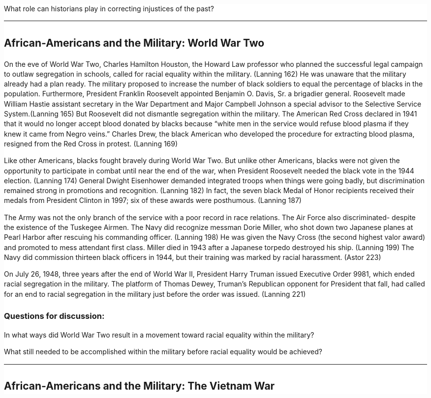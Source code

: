   What role can historians play in correcting injustices of the past?
 </p>
 <p>
  <b>
  </b>
 </p>
<hr/>
 <h2>
  African-Americans and the Military: World War Two
 </h2>
 <p>
  On the eve of World War Two, Charles Hamilton Houston, the Howard Law professor who planned the successful legal campaign to outlaw segregation in schools, called for racial equality within the military. (Lanning 162) He was unaware that the military already had a plan ready. The military proposed to increase the number of black soldiers to equal the percentage of blacks in the population. Furthermore, President Franklin Roosevelt appointed Benjamin O. Davis, Sr. a brigadier general. Roosevelt made William Hastie assistant secretary in the War Department and Major Campbell Johnson a special advisor to the Selective Service System.(Lanning 165) But Roosevelt did not dismantle segregation within the military. The American Red Cross declared in 1941 that it would no longer accept blood donated by blacks because “white men in the service would refuse blood plasma if they knew it came from Negro veins.” Charles Drew, the black American who developed the procedure for extracting blood plasma, resigned from the Red Cross in protest. (Lanning 169)
 </p>
<p>
  Like other Americans, blacks fought bravely during World War Two. But unlike other Americans, blacks were not given the opportunity to participate in combat until near the end of the war, when President Roosevelt needed the black vote in the 1944 election. (Lanning 174) General Dwight Eisenhower demanded integrated troops when things were going badly, but discrimination remained strong in promotions and recognition. (Lanning 182) In fact, the seven black Medal of Honor recipients received their medals from President Clinton in 1997; six of these awards were posthumous. (Lanning 187)
 </p>
<p>
  The Army was not the only branch of the service with a poor record in race relations. The Air Force also discriminated- despite the existence of the Tuskegee Airmen. The Navy did recognize messman Dorie Miller, who shot down two Japanese planes at Pearl Harbor after rescuing his commanding officer. (Lanning 198) He was given the Navy Cross (the second highest valor award) and promoted to mess attendant first class. Miller died in 1943 after a Japanese torpedo destroyed his ship. (Lanning 199) The Navy did commission thirteen black officers in 1944, but their training was marked by racial harassment. (Astor 223)
 </p>
<p>
  On July 26, 1948, three years after the end of World War II, President Harry Truman issued Executive Order 9981, which ended racial segregation in the military. The platform of Thomas Dewey, Truman’s Republican opponent for President that fall, had called for an end to racial segregation in the military just before the order was issued. (Lanning 221)
 </p>

<h3>
  Questions for discussion:
 </h3>
 <p>
  In what ways did World War Two result in a movement toward racial equality within the military?
 </p>
<p>
  What still needed to be accomplished within the military before racial equality would be achieved?
 </p>
 <p>
  <b>
  </b>
 </p>
<hr/>
 <h2>
  African-Americans and the Military: The Vietnam War
 </h2>